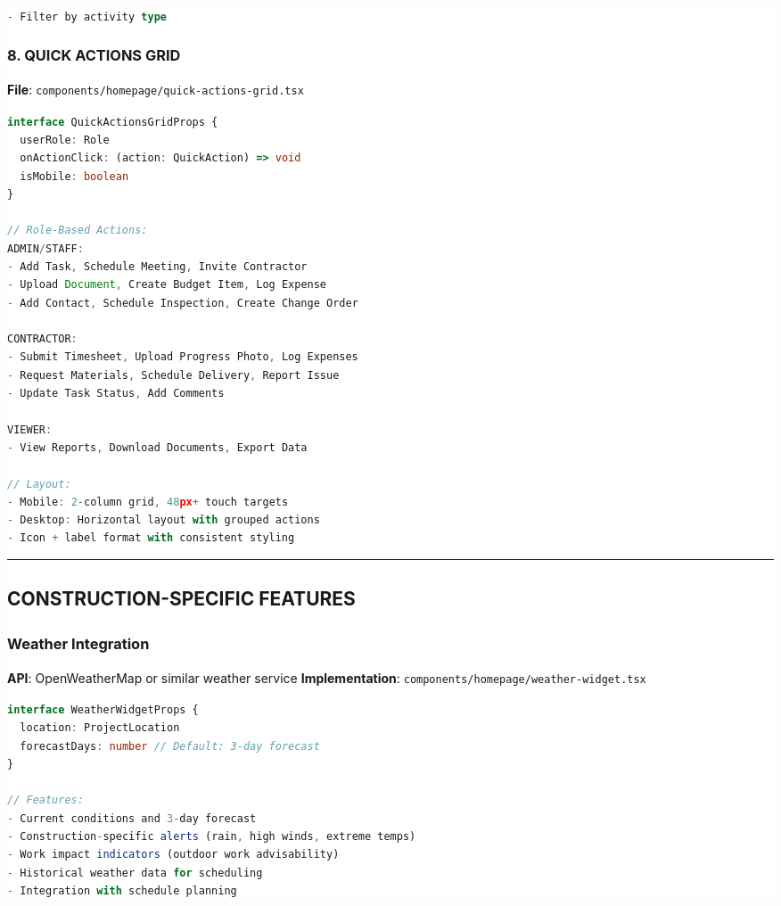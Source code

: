 ```typescript
- Filter by activity type
```

### 8. QUICK ACTIONS GRID
**File**: `components/homepage/quick-actions-grid.tsx`

```typescript
interface QuickActionsGridProps {
  userRole: Role
  onActionClick: (action: QuickAction) => void
  isMobile: boolean
}

// Role-Based Actions:
ADMIN/STAFF:
- Add Task, Schedule Meeting, Invite Contractor
- Upload Document, Create Budget Item, Log Expense
- Add Contact, Schedule Inspection, Create Change Order

CONTRACTOR:
- Submit Timesheet, Upload Progress Photo, Log Expenses
- Request Materials, Schedule Delivery, Report Issue
- Update Task Status, Add Comments

VIEWER:
- View Reports, Download Documents, Export Data

// Layout:
- Mobile: 2-column grid, 48px+ touch targets
- Desktop: Horizontal layout with grouped actions
- Icon + label format with consistent styling
```

---

## CONSTRUCTION-SPECIFIC FEATURES

### Weather Integration
**API**: OpenWeatherMap or similar weather service
**Implementation**: `components/homepage/weather-widget.tsx`

```typescript
interface WeatherWidgetProps {
  location: ProjectLocation
  forecastDays: number // Default: 3-day forecast
}

// Features:
- Current conditions and 3-day forecast
- Construction-specific alerts (rain, high winds, extreme temps)
- Work impact indicators (outdoor work advisability)
- Historical weather data for scheduling
- Integration with schedule planning
```
